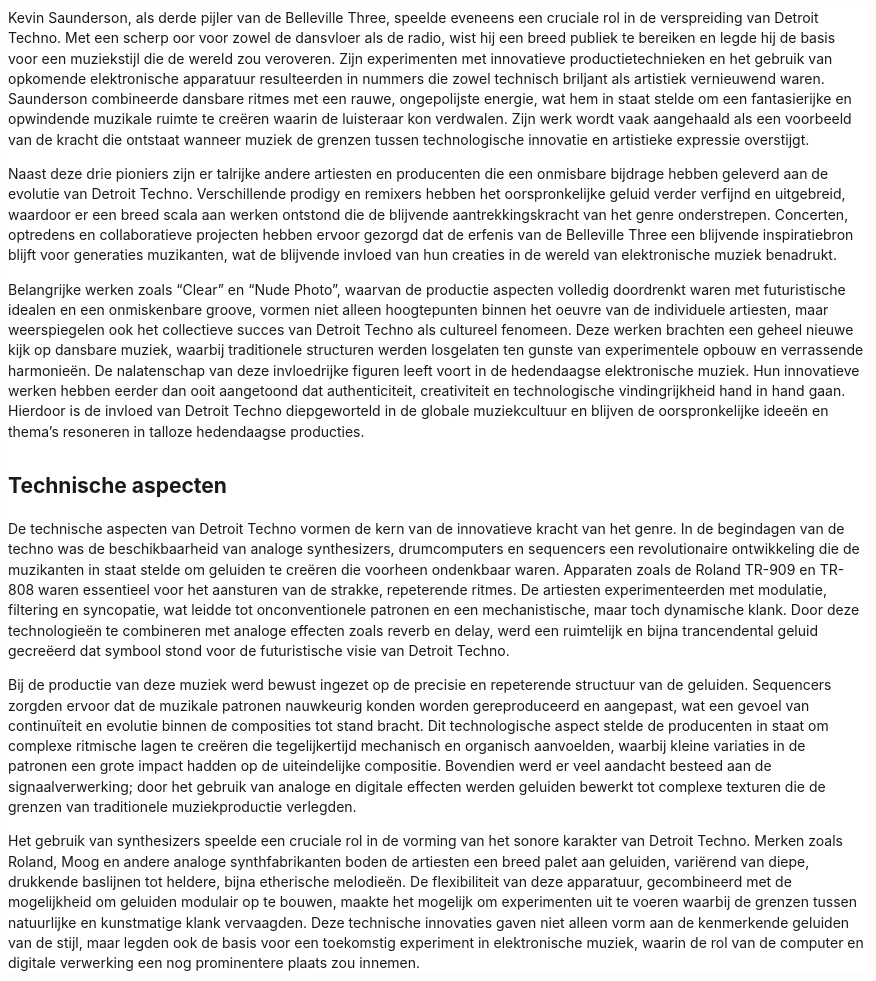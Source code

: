Kevin Saunderson, als derde pijler van de Belleville Three, speelde eveneens een cruciale rol in de verspreiding van Detroit Techno. Met een scherp oor voor zowel de dansvloer als de radio, wist hij een breed publiek te bereiken en legde hij de basis voor een muziekstijl die de wereld zou veroveren. Zijn experimenten met innovatieve productietechnieken en het gebruik van opkomende elektronische apparatuur resulteerden in nummers die zowel technisch briljant als artistiek vernieuwend waren. Saunderson combineerde dansbare ritmes met een rauwe, ongepolijste energie, wat hem in staat stelde om een fantasierijke en opwindende muzikale ruimte te creëren waarin de luisteraar kon verdwalen. Zijn werk wordt vaak aangehaald als een voorbeeld van de kracht die ontstaat wanneer muziek de grenzen tussen technologische innovatie en artistieke expressie overstijgt.

Naast deze drie pioniers zijn er talrijke andere artiesten en producenten die een onmisbare bijdrage hebben geleverd aan de evolutie van Detroit Techno. Verschillende prodigy en remixers hebben het oorspronkelijke geluid verder verfijnd en uitgebreid, waardoor er een breed scala aan werken ontstond die de blijvende aantrekkingskracht van het genre onderstrepen. Concerten, optredens en collaboratieve projecten hebben ervoor gezorgd dat de erfenis van de Belleville Three een blijvende inspiratiebron blijft voor generaties muzikanten, wat de blijvende invloed van hun creaties in de wereld van elektronische muziek benadrukt.

Belangrijke werken zoals “Clear” en “Nude Photo”, waarvan de productie aspecten volledig doordrenkt waren met futuristische idealen en een onmiskenbare groove, vormen niet alleen hoogtepunten binnen het oeuvre van de individuele artiesten, maar weerspiegelen ook het collectieve succes van Detroit Techno als cultureel fenomeen. Deze werken brachten een geheel nieuwe kijk op dansbare muziek, waarbij traditionele structuren werden losgelaten ten gunste van experimentele opbouw en verrassende harmonieën. De nalatenschap van deze invloedrijke figuren leeft voort in de hedendaagse elektronische muziek. Hun innovatieve werken hebben eerder dan ooit aangetoond dat authenticiteit, creativiteit en technologische vindingrijkheid hand in hand gaan. Hierdoor is de invloed van Detroit Techno diepgeworteld in de globale muziekcultuur en blijven de oorspronkelijke ideeën en thema’s resoneren in talloze hedendaagse producties.


## Technische aspecten

De technische aspecten van Detroit Techno vormen de kern van de innovatieve kracht van het genre. In de begindagen van de techno was de beschikbaarheid van analoge synthesizers, drumcomputers en sequencers een revolutionaire ontwikkeling die de muzikanten in staat stelde om geluiden te creëren die voorheen ondenkbaar waren. Apparaten zoals de Roland TR-909 en TR-808 waren essentieel voor het aansturen van de strakke, repeterende ritmes. De artiesten experimenteerden met modulatie, filtering en syncopatie, wat leidde tot onconventionele patronen en een mechanistische, maar toch dynamische klank. Door deze technologieën te combineren met analoge effecten zoals reverb en delay, werd een ruimtelijk en bijna trancendental geluid gecreëerd dat symbool stond voor de futuristische visie van Detroit Techno.

Bij de productie van deze muziek werd bewust ingezet op de precisie en repeterende structuur van de geluiden. Sequencers zorgden ervoor dat de muzikale patronen nauwkeurig konden worden gereproduceerd en aangepast, wat een gevoel van continuïteit en evolutie binnen de composities tot stand bracht. Dit technologische aspect stelde de producenten in staat om complexe ritmische lagen te creëren die tegelijkertijd mechanisch en organisch aanvoelden, waarbij kleine variaties in de patronen een grote impact hadden op de uiteindelijke compositie. Bovendien werd er veel aandacht besteed aan de signaalverwerking; door het gebruik van analoge en digitale effecten werden geluiden bewerkt tot complexe texturen die de grenzen van traditionele muziekproductie verlegden.

Het gebruik van synthesizers speelde een cruciale rol in de vorming van het sonore karakter van Detroit Techno. Merken zoals Roland, Moog en andere analoge synthfabrikanten boden de artiesten een breed palet aan geluiden, variërend van diepe, drukkende baslijnen tot heldere, bijna etherische melodieën. De flexibiliteit van deze apparatuur, gecombineerd met de mogelijkheid om geluiden modulair op te bouwen, maakte het mogelijk om experimenten uit te voeren waarbij de grenzen tussen natuurlijke en kunstmatige klank vervaagden. Deze technische innovaties gaven niet alleen vorm aan de kenmerkende geluiden van de stijl, maar legden ook de basis voor een toekomstig experiment in elektronische muziek, waarin de rol van de computer en digitale verwerking een nog prominentere plaats zou innemen.
